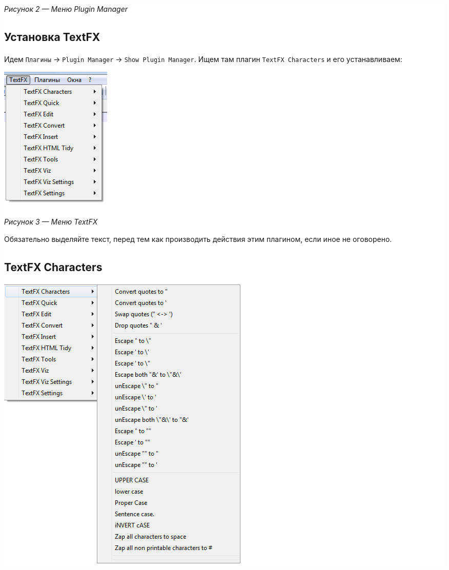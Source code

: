_Рисунок 2 — Меню Plugin Manager_

## Установка TextFX

Идем `Плагины` → `Plugin Manager` → `Show Plugin Manager`. Ищем там плагин `TextFX Characters` и его устанавливаем:

![Меню TextFX](img/textfx.png)

_Рисунок 3 — Меню TextFX_

Обязательно выделяйте текст, перед тем как производить действия этим плагином, если иное не оговорено.

## TextFX Characters

![Подменю TextFX Characters](img/menu_01.png)

